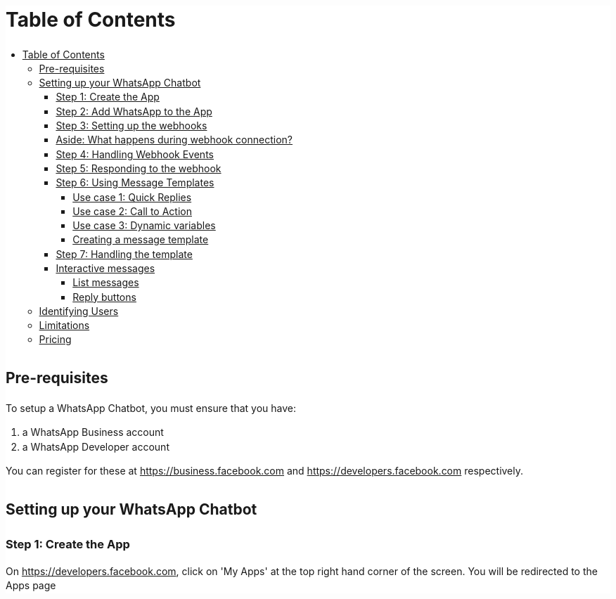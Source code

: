 # Table of Contents

- [Table of Contents](#table-of-contents)
  - [Pre-requisites](#pre-requisites)
  - [Setting up your WhatsApp Chatbot](#setting-up-your-whatsapp-chatbot)
    - [Step 1: Create the App](#step-1-create-the-app)
    - [Step 2: Add WhatsApp to the App](#step-2-add-whatsapp-to-the-app)
    - [Step 3: Setting up the webhooks](#step-3-setting-up-the-webhooks)
    - [Aside: What happens during webhook connection?](#aside-what-happens-during-webhook-connection)
    - [Step 4: Handling Webhook Events](#step-4-handling-webhook-events)
    - [Step 5: Responding to the webhook](#step-5-responding-to-the-webhook)
    - [Step 6: Using Message Templates](#step-6-using-message-templates)
      - [Use case 1: Quick Replies](#use-case-1-quick-replies)
      - [Use case 2: Call to Action](#use-case-2-call-to-action)
      - [Use case 3: Dynamic variables](#use-case-3-dynamic-variables)
      - [Creating a message template](#creating-a-message-template)
    - [Step 7: Handling the template](#step-7-handling-the-template)
    - [Interactive messages](#interactive-messages)
      - [List messages](#list-messages)
      - [Reply buttons](#reply-buttons)
  - [Identifying Users](#identifying-users)
  - [Limitations](#limitations)
  - [Pricing](#pricing)

## Pre-requisites

To setup a WhatsApp Chatbot, you must ensure that you have:

1. a WhatsApp Business account
2. a WhatsApp Developer account

You can register for these at https://business.facebook.com and https://developers.facebook.com respectively.

## Setting up your WhatsApp Chatbot

### Step 1: Create the App

On https://developers.facebook.com, click on 'My Apps' at the top right hand corner of the screen. You will be redirected to the Apps page
